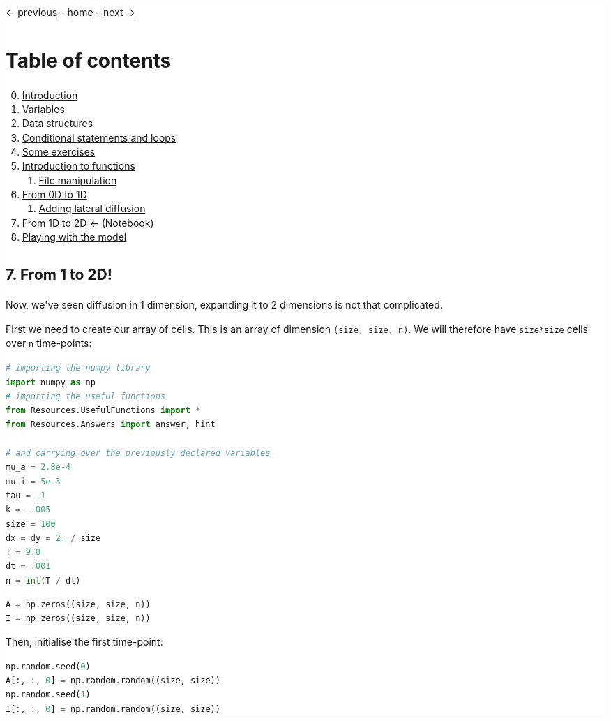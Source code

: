 [&larr; previous](6-2-Adding-lateral-diffusion.md) - [home](https://guignardlab.github.io/CenTuri-Course-2022/) - [next &rarr;](8-Playing-with-the-model.md)

# Table of contents
0. [Introduction](0-Introduction.md)
1. [Variables](1-Variables.md)
2. [Data structures](2-Data-Structures.md)
3. [Conditional statements and loops](3-Conditional-Statements-Loops.md)
4. [Some exercises](4-Some-Exercises.md)
5. [Introduction to functions](5-0-Introduction-function.md)
    1. [File manipulation](5-1-File-manipulation.md)
6. [From 0D to 1D](6-1-From-0D-to-1D.md)
    1. [Adding lateral diffusion](6-2-Adding-lateral-diffusion.md)
7. [From 1D to 2D](7-From-1D-to-2D.md) &larr; ([Notebook](../7-From-1D-to-2D.ipynb))
8. [Playing with the model](8-Playing-with-the-model.md)

## 7. From 1 to 2D!

Now, we've seen diffusion in 1 dimension, expanding it to 2 dimensions is not that complicated.

First we need to create our array of cells. This is an array of dimension `(size, size, n)`. We will therefore have `size*size` cells over `n` time-points:


```python
# importing the numpy library
import numpy as np
# importing the useful functions
from Resources.UsefulFunctions import *
from Resources.Answers import answer, hint

# and carrying over the previously declared variables
mu_a = 2.8e-4
mu_i = 5e-3
tau = .1
k = -.005
size = 100
dx = dy = 2. / size
T = 9.0
dt = .001
n = int(T / dt)
```


```python
A = np.zeros((size, size, n))
I = np.zeros((size, size, n))
```

Then, initialise the first time-point:


```python
np.random.seed(0)
A[:, :, 0] = np.random.random((size, size))
np.random.seed(1)
I[:, :, 0] = np.random.random((size, size))
```
